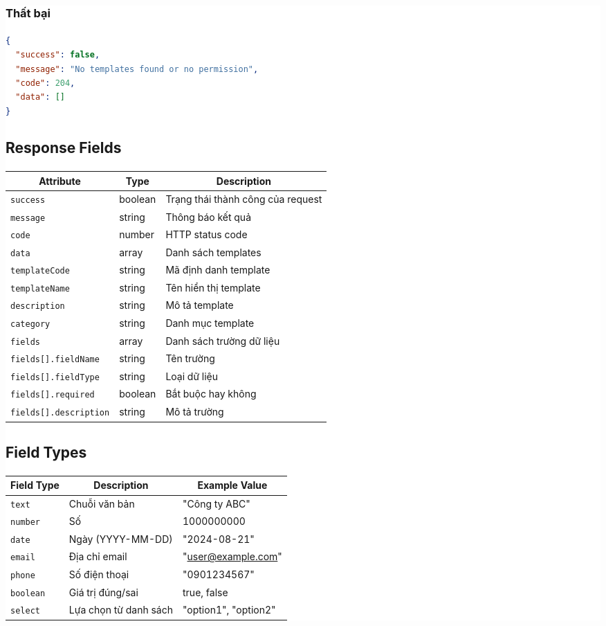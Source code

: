 ### Thất bại

```json
{
  "success": false,
  "message": "No templates found or no permission",
  "code": 204,
  "data": []
}
```

## Response Fields

| Attribute              | Type    | Description                       |
| ---------------------- | ------- | --------------------------------- |
| `success`              | boolean | Trạng thái thành công của request |
| `message`              | string  | Thông báo kết quả                 |
| `code`                 | number  | HTTP status code                  |
| `data`                 | array   | Danh sách templates               |
| `templateCode`         | string  | Mã định danh template             |
| `templateName`         | string  | Tên hiển thị template             |
| `description`          | string  | Mô tả template                    |
| `category`             | string  | Danh mục template                 |
| `fields`               | array   | Danh sách trường dữ liệu          |
| `fields[].fieldName`   | string  | Tên trường                        |
| `fields[].fieldType`   | string  | Loại dữ liệu                      |
| `fields[].required`    | boolean | Bắt buộc hay không                |
| `fields[].description` | string  | Mô tả trường                      |

## Field Types

| Field Type | Description           | Example Value        |
| ---------- | --------------------- | -------------------- |
| `text`     | Chuỗi văn bản         | "Công ty ABC"        |
| `number`   | Số                    | 1000000000           |
| `date`     | Ngày (YYYY-MM-DD)     | "2024-08-21"         |
| `email`    | Địa chỉ email         | "user@example.com"   |
| `phone`    | Số điện thoại         | "0901234567"         |
| `boolean`  | Giá trị đúng/sai      | true, false          |
| `select`   | Lựa chọn từ danh sách | "option1", "option2" |
